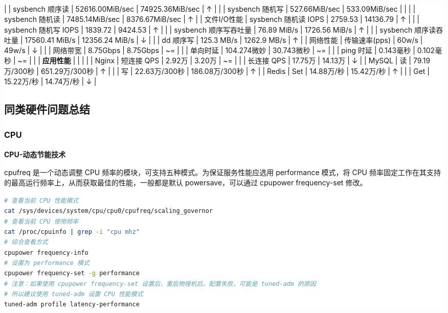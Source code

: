 |             | sysbench 顺序读          | 52616.00MiB/sec | 74925.36MiB/sec | ↑    |
|             | sysbench 随机写          | 527.66MiB/sec   | 533.09MiB/sec   |      |
|             | sysbench 随机读          | 7485.14MiB/sec  | 8376.67MiB/sec  | ↑    |
| 文件I/O性能 | sysbench 随机读 IOPS     | 2759.53         | 14136.79        | ↑    |
|             | sysbench 随机写 IOPS     | 1839.72         | 9424.53         | ↑    |
|             | sysbench 顺序写吞吐量    | 76.89 MiB/s     | 1726.56 MiB/s   | ↑    |
|             | sysbench 顺序读吞吐量    | 17560.41 MiB/s  | 12356.24 MiB/s  | ↓    |
|             | dd 顺序写                | 125.3 MB/s      | 1262.9 MB/s     | ↑    |
| 网络性能    | 传输速率(pps)            | 60w/s           | 49w/s           | ↓    |
|             | 网络带宽                 | 8.75Gbps        | 8.75Gbps        | ~=   |
|             | 单向时延                 | 104.274微妙     | 30.743微秒      | ~=   |
|             | ping 时延                | 0.143毫秒       | 0.102毫秒       | ~=   |
|             | **应用性能**             |                 |                 |      |
| Nginx       | 短连接 QPS               | 2.92万          | 3.20万          | ~=   |
|             | 长连接 QPS               | 17.75万         | 14.13万         | ↓    |
| MySQL       | 读                       | 79.19万/300秒   | 651.29万/300秒  | ↑    |
|             | 写                       | 22.63万/300秒   | 186.08万/300秒  | ↑    |
| Redis       | Set                      | 14.88万/秒      | 15.42万/秒      | ↑    |
|             | Get                      | 15.22万/秒      | 14.74万/秒      | ↓    |

## 同类硬件问题总结

### CPU

**CPU-动态节能技术**

cpufreq 是一个动态调整 CPU 频率的模块，可支持五种模式。为保证服务性能应选用 performance 模式，将 CPU 频率固定工作在其支持的最高运行频率上，从而获取最佳的性能，一般都是默认 powersave，可以通过 cpupower frequency-set 修改。

```bash
# 查看当前 CPU 性能模式
cat /sys/devices/system/cpu/cpu0/cpufreq/scaling_governor
# 查看当前 CPU 使用频率
cat /proc/cpuinfo | grep -i "cpu mhz"
# 综合查看方式
cpupower frequency-info
# 设置为 performance 模式
cpupower frequency-set -g performance
# 注意：如果使用 cpupower frequency-set 设置后，重启物理机后，配置失败，可能是 tuned-adm 的原因
# 所以建议使用 tuned-adm 设置 CPU 性能模式
tuned-adm profile latency-performance
```
